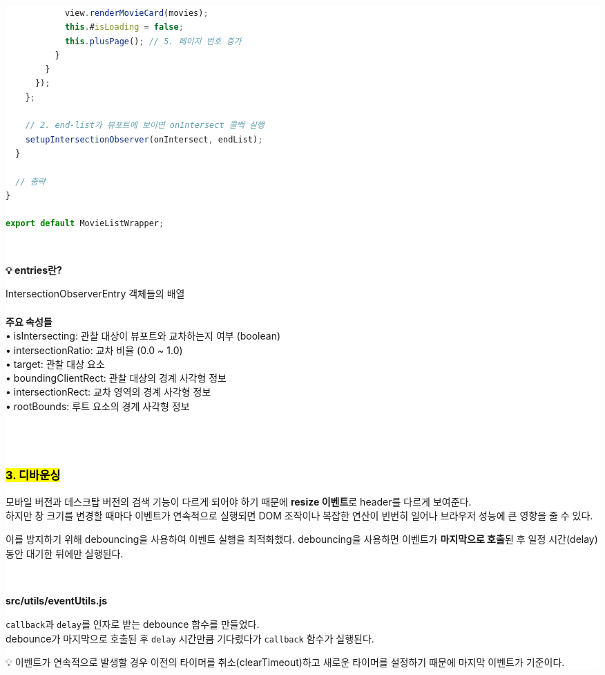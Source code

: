 ```js
            view.renderMovieCard(movies);
            this.#isLoading = false;
            this.plusPage(); // 5. 페이지 번호 증가
          }
        }
      });
    };

    // 2. end-list가 뷰포트에 보이면 onIntersect 콜백 실행
    setupIntersectionObserver(onIntersect, endList);
  }

  // 중략
}

export default MovieListWrapper;
```

<br>

<div class="blue-box">
  <p>
    <b>💡 entries란?</b>
    <div>IntersectionObserverEntry 객체들의 배열</div>
    <br>
    <b>주요 속성들</b>
    <div>• isIntersecting: 관찰 대상이 뷰포트와 교차하는지 여부 (boolean)</div>
    <div>• intersectionRatio: 교차 비율 (0.0 ~ 1.0)</div>
    <div>• target: 관찰 대상 요소</div>
    <div>• boundingClientRect: 관찰 대상의 경계 사각형 정보</div>
    <div>• intersectionRect: 교차 영역의 경계 사각형 정보</div>
    <div>• rootBounds: 루트 요소의 경계 사각형 정보</div>
  </p>
</div>

<br>
<br>

### <mark class="yellow">3. 디바운싱</mark>

모바일 버전과 데스크탑 버전의 검색 기능이 다르게 되어야 하기 때문에 **resize 이벤트**로 header를 다르게 보여준다.  
하지만 창 크기를 변경할 때마다 이벤트가 연속적으로 실행되면 DOM 조작이나 복잡한 연산이 빈번히 일어나 브라우저 성능에 큰 영향을 줄 수 있다.

이를 방지하기 위해 debouncing을 사용하여 이벤트 실행을 최적화했다. debouncing을 사용하면 이벤트가 **마지막으로 호출**된 후 일정 시간(delay) 동안 대기한 뒤에만 실행된다.

<br>

**src/utils/eventUtils.js**

`callback`과 `delay`를 인자로 받는 debounce 함수를 만들었다.  
debounce가 마지막으로 호출된 후 `delay` 시간만큼 기다렸다가 `callback` 함수가 실행된다.

💡 이벤트가 연속적으로 발생할 경우 이전의 타이머를 취소(clearTimeout)하고 새로운 타이머를 설정하기 때문에 마지막 이벤트가 기준이다.
